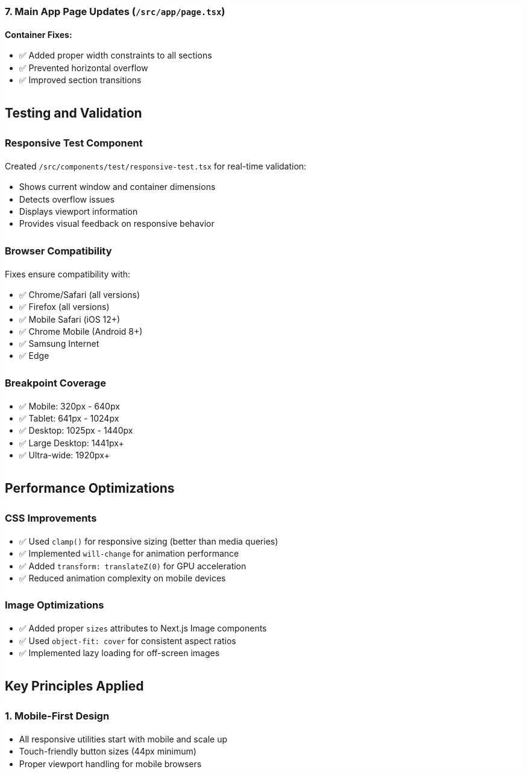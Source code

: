 ### 7. Main App Page Updates (`/src/app/page.tsx`)

**Container Fixes:**
- ✅ Added proper width constraints to all sections
- ✅ Prevented horizontal overflow
- ✅ Improved section transitions

## Testing and Validation

### Responsive Test Component
Created `/src/components/test/responsive-test.tsx` for real-time validation:
- Shows current window and container dimensions
- Detects overflow issues
- Displays viewport information
- Provides visual feedback on responsive behavior

### Browser Compatibility
Fixes ensure compatibility with:
- ✅ Chrome/Safari (all versions)
- ✅ Firefox (all versions)
- ✅ Mobile Safari (iOS 12+)
- ✅ Chrome Mobile (Android 8+)
- ✅ Samsung Internet
- ✅ Edge

### Breakpoint Coverage
- ✅ Mobile: 320px - 640px
- ✅ Tablet: 641px - 1024px
- ✅ Desktop: 1025px - 1440px
- ✅ Large Desktop: 1441px+
- ✅ Ultra-wide: 1920px+

## Performance Optimizations

### CSS Improvements
- ✅ Used `clamp()` for responsive sizing (better than media queries)
- ✅ Implemented `will-change` for animation performance
- ✅ Added `transform: translateZ(0)` for GPU acceleration
- ✅ Reduced animation complexity on mobile devices

### Image Optimizations
- ✅ Added proper `sizes` attributes to Next.js Image components
- ✅ Used `object-fit: cover` for consistent aspect ratios
- ✅ Implemented lazy loading for off-screen images

## Key Principles Applied

### 1. Mobile-First Design
- All responsive utilities start with mobile and scale up
- Touch-friendly button sizes (44px minimum)
- Proper viewport handling for mobile browsers
